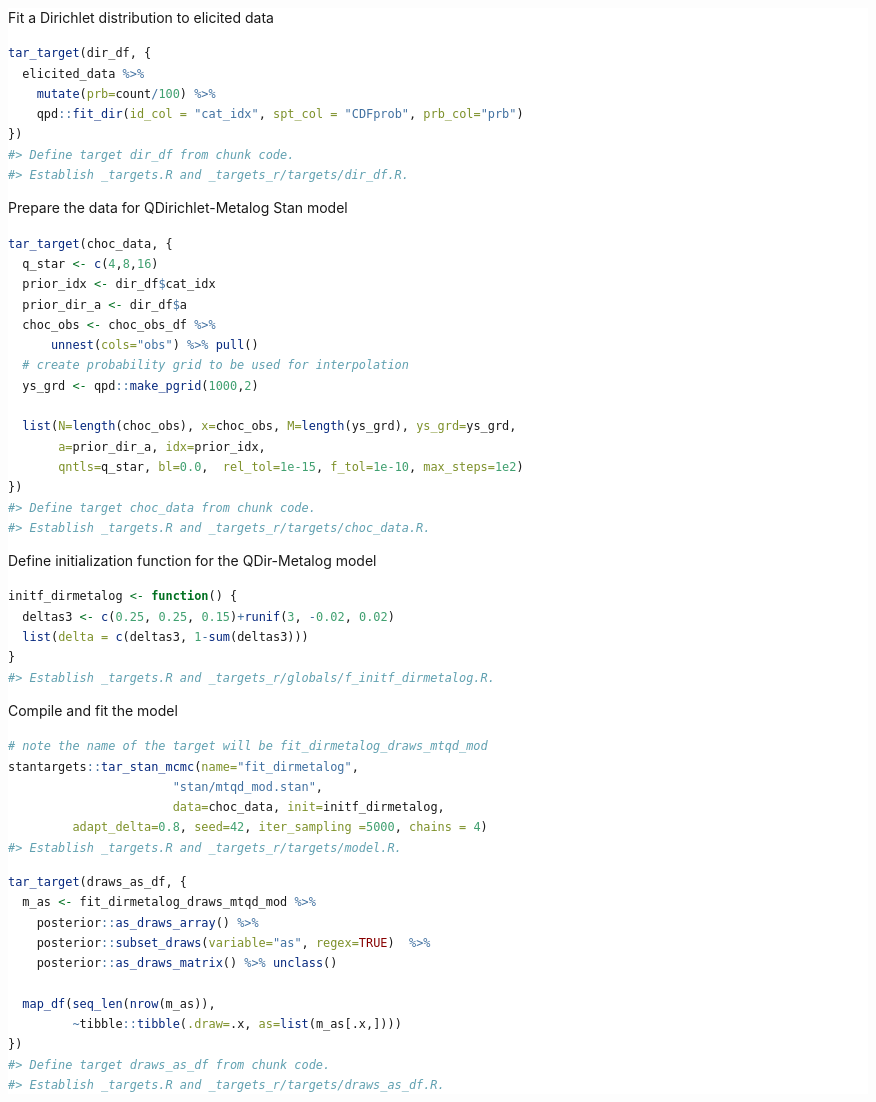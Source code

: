 Fit a Dirichlet distribution to elicited data

``` r
tar_target(dir_df, {
  elicited_data %>% 
    mutate(prb=count/100) %>% 
    qpd::fit_dir(id_col = "cat_idx", spt_col = "CDFprob", prb_col="prb")
})
#> Define target dir_df from chunk code.
#> Establish _targets.R and _targets_r/targets/dir_df.R.
```

Prepare the data for QDirichlet-Metalog Stan model

``` r
tar_target(choc_data, {
  q_star <- c(4,8,16)
  prior_idx <- dir_df$cat_idx
  prior_dir_a <- dir_df$a
  choc_obs <- choc_obs_df %>% 
      unnest(cols="obs") %>% pull()
  # create probability grid to be used for interpolation
  ys_grd <- qpd::make_pgrid(1000,2)
  
  list(N=length(choc_obs), x=choc_obs, M=length(ys_grd), ys_grd=ys_grd,
       a=prior_dir_a, idx=prior_idx,
       qntls=q_star, bl=0.0,  rel_tol=1e-15, f_tol=1e-10, max_steps=1e2)
})
#> Define target choc_data from chunk code.
#> Establish _targets.R and _targets_r/targets/choc_data.R.
```

Define initialization function for the QDir-Metalog model

``` r
initf_dirmetalog <- function() {
  deltas3 <- c(0.25, 0.25, 0.15)+runif(3, -0.02, 0.02)
  list(delta = c(deltas3, 1-sum(deltas3)))
}
#> Establish _targets.R and _targets_r/globals/f_initf_dirmetalog.R.
```

Compile and fit the model

``` r
# note the name of the target will be fit_dirmetalog_draws_mtqd_mod
stantargets::tar_stan_mcmc(name="fit_dirmetalog",
                       "stan/mtqd_mod.stan",
                       data=choc_data, init=initf_dirmetalog, 
         adapt_delta=0.8, seed=42, iter_sampling =5000, chains = 4)
#> Establish _targets.R and _targets_r/targets/model.R.
```

``` r
tar_target(draws_as_df, {
  m_as <- fit_dirmetalog_draws_mtqd_mod %>% 
    posterior::as_draws_array() %>% 
    posterior::subset_draws(variable="as", regex=TRUE)  %>% 
    posterior::as_draws_matrix() %>% unclass()
  
  map_df(seq_len(nrow(m_as)), 
         ~tibble::tibble(.draw=.x, as=list(m_as[.x,])))
})
#> Define target draws_as_df from chunk code.
#> Establish _targets.R and _targets_r/targets/draws_as_df.R.
```
